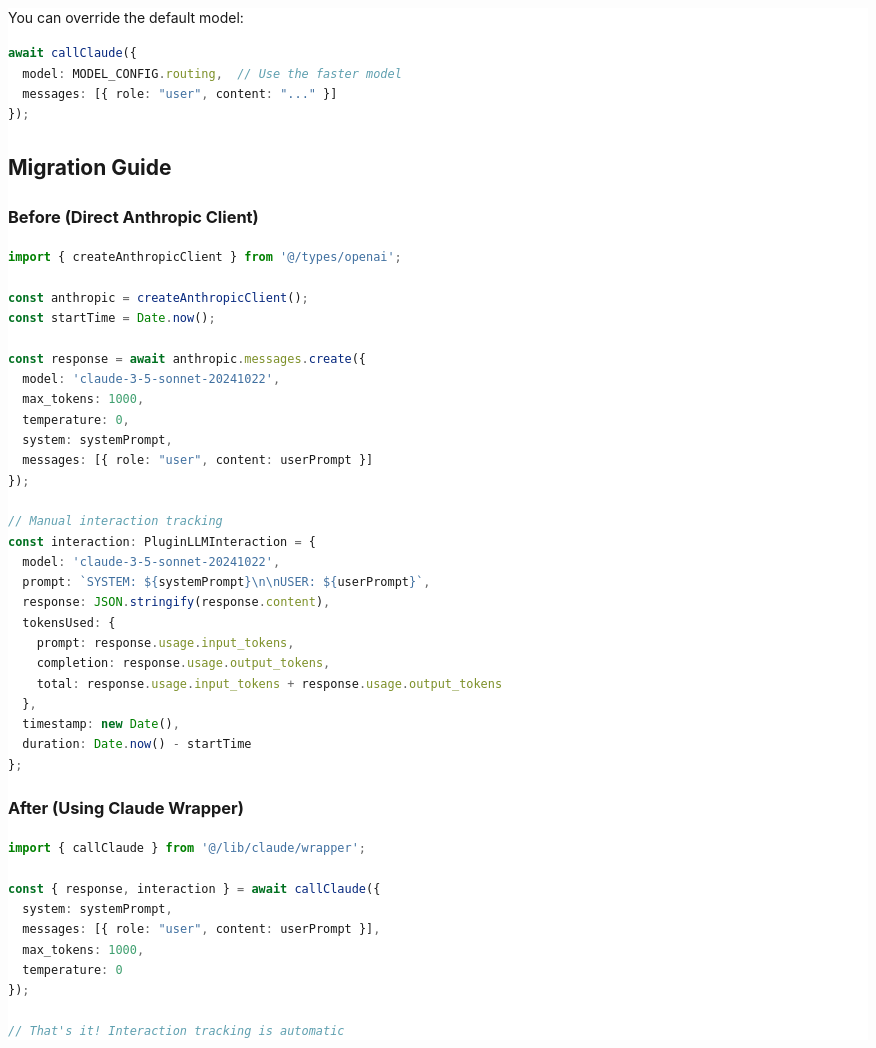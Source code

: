 You can override the default model:

```typescript
await callClaude({
  model: MODEL_CONFIG.routing,  // Use the faster model
  messages: [{ role: "user", content: "..." }]
});
```

## Migration Guide

### Before (Direct Anthropic Client)

```typescript
import { createAnthropicClient } from '@/types/openai';

const anthropic = createAnthropicClient();
const startTime = Date.now();

const response = await anthropic.messages.create({
  model: 'claude-3-5-sonnet-20241022',
  max_tokens: 1000,
  temperature: 0,
  system: systemPrompt,
  messages: [{ role: "user", content: userPrompt }]
});

// Manual interaction tracking
const interaction: PluginLLMInteraction = {
  model: 'claude-3-5-sonnet-20241022',
  prompt: `SYSTEM: ${systemPrompt}\n\nUSER: ${userPrompt}`,
  response: JSON.stringify(response.content),
  tokensUsed: {
    prompt: response.usage.input_tokens,
    completion: response.usage.output_tokens,
    total: response.usage.input_tokens + response.usage.output_tokens
  },
  timestamp: new Date(),
  duration: Date.now() - startTime
};
```

### After (Using Claude Wrapper)

```typescript
import { callClaude } from '@/lib/claude/wrapper';

const { response, interaction } = await callClaude({
  system: systemPrompt,
  messages: [{ role: "user", content: userPrompt }],
  max_tokens: 1000,
  temperature: 0
});

// That's it! Interaction tracking is automatic
```
